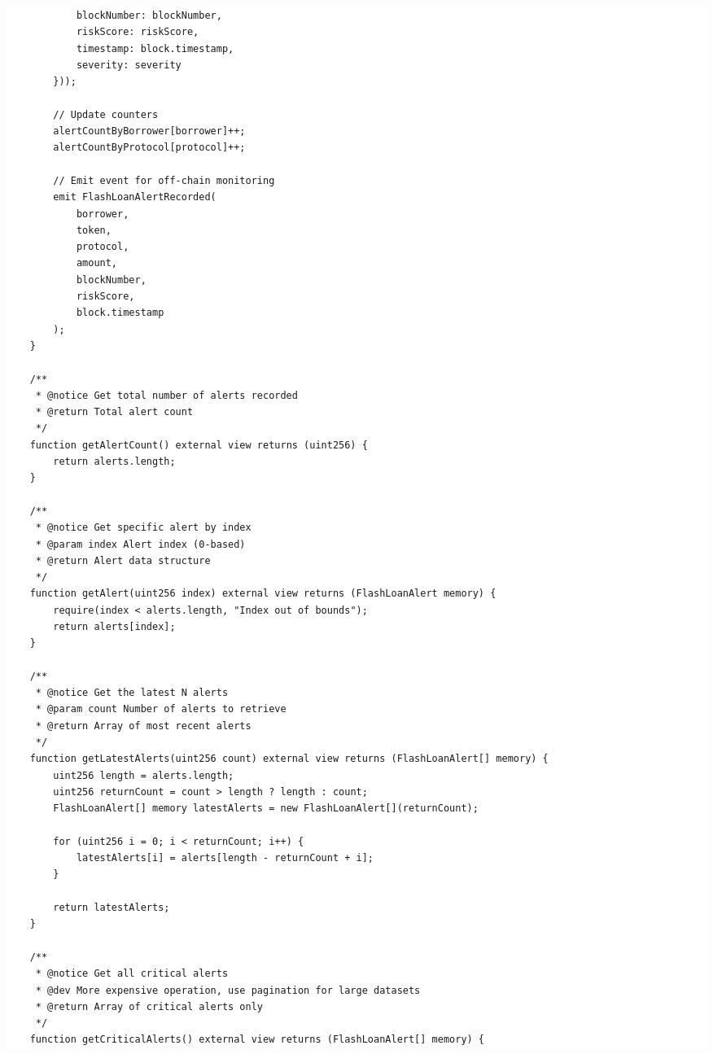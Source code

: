 ```solidity
            blockNumber: blockNumber,
            riskScore: riskScore,
            timestamp: block.timestamp,
            severity: severity
        }));

        // Update counters
        alertCountByBorrower[borrower]++;
        alertCountByProtocol[protocol]++;

        // Emit event for off-chain monitoring
        emit FlashLoanAlertRecorded(
            borrower,
            token,
            protocol,
            amount,
            blockNumber,
            riskScore,
            block.timestamp
        );
    }

    /**
     * @notice Get total number of alerts recorded
     * @return Total alert count
     */
    function getAlertCount() external view returns (uint256) {
        return alerts.length;
    }

    /**
     * @notice Get specific alert by index
     * @param index Alert index (0-based)
     * @return Alert data structure
     */
    function getAlert(uint256 index) external view returns (FlashLoanAlert memory) {
        require(index < alerts.length, "Index out of bounds");
        return alerts[index];
    }

    /**
     * @notice Get the latest N alerts
     * @param count Number of alerts to retrieve
     * @return Array of most recent alerts
     */
    function getLatestAlerts(uint256 count) external view returns (FlashLoanAlert[] memory) {
        uint256 length = alerts.length;
        uint256 returnCount = count > length ? length : count;
        FlashLoanAlert[] memory latestAlerts = new FlashLoanAlert[](returnCount);
        
        for (uint256 i = 0; i < returnCount; i++) {
            latestAlerts[i] = alerts[length - returnCount + i];
        }
        
        return latestAlerts;
    }

    /**
     * @notice Get all critical alerts
     * @dev More expensive operation, use pagination for large datasets
     * @return Array of critical alerts only
     */
    function getCriticalAlerts() external view returns (FlashLoanAlert[] memory) {
```